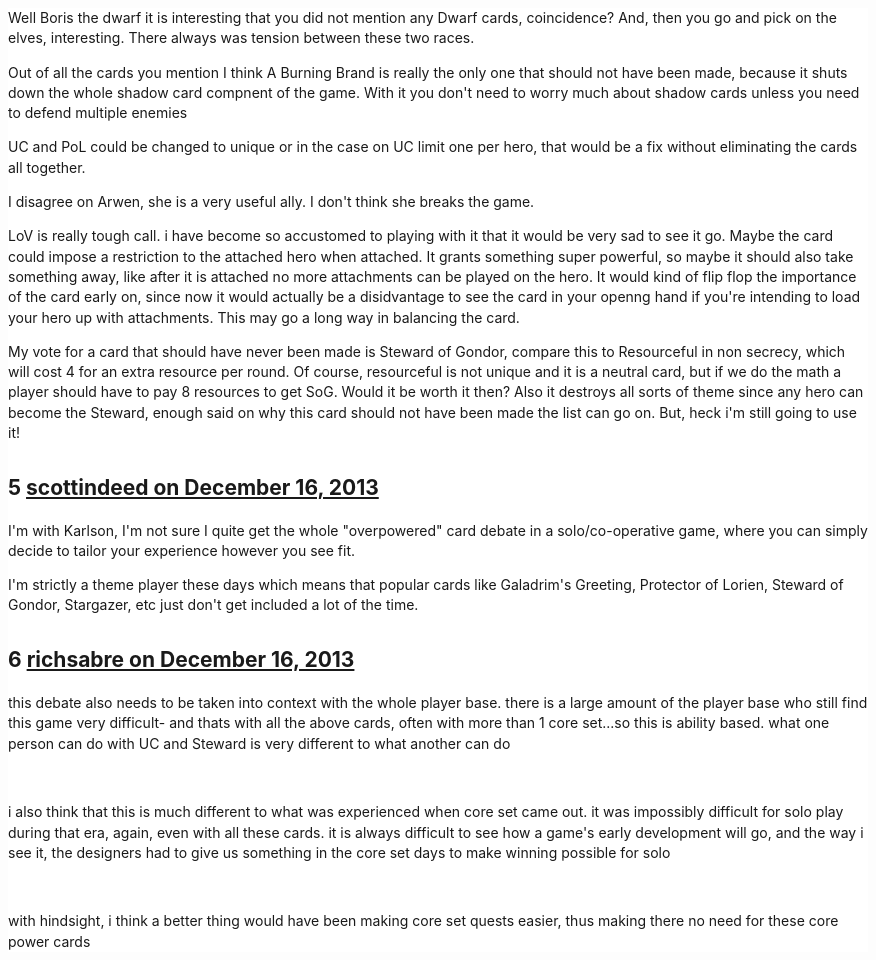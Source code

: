 Well Boris the dwarf it is interesting that you did not mention any Dwarf cards, coincidence? And, then you go and pick on the elves, interesting. There always was tension between these two races.

Out of all the cards you mention I think A Burning Brand is really the only one that should not have been made, because it shuts down the whole shadow card compnent of the game. With it you don't need to worry much about shadow cards unless you need to defend multiple enemies

UC and PoL could be changed to unique or in the case on UC limit one per hero, that would be a fix without eliminating the cards all together.

I disagree on Arwen, she is a very useful ally. I don't think she breaks the game.

LoV is really tough call. i have become so accustomed to playing with it that it would be very sad to see it go. Maybe the card could impose a restriction to the attached hero when attached. It grants something super powerful, so maybe it should also take something away, like after it is attached no more attachments can be played on the hero. It would kind of flip flop the importance of the card early on, since now it would actually be a disidvantage to see the card in your openng hand if you're intending to load your hero up with attachments. This may go a long way in balancing the card.

My vote for a card that should have never been made is Steward of Gondor, compare this to Resourceful in non secrecy, which will cost 4 for an extra resource per round. Of course, resourceful is not unique and it is a neutral card, but if we do the math a player should have to pay 8 resources to get SoG. Would it be worth it then? Also it destroys all sorts of theme since any hero can become the Steward, enough said on why this card should not have been made the list can go on. But, heck i'm still going to use it!

## 5 [scottindeed on December 16, 2013](https://community.fantasyflightgames.com/topic/95265-5-cards-that-should-never-have-been-made/?do=findComment&comment=932173)

I'm with Karlson, I'm not sure I quite get the whole "overpowered" card debate in a solo/co-operative game, where you can simply decide to tailor your experience however you see fit.

I'm strictly a theme player these days which means that popular cards like Galadrim's Greeting, Protector of Lorien, Steward of Gondor, Stargazer, etc just don't get included a lot of the time.

## 6 [richsabre on December 16, 2013](https://community.fantasyflightgames.com/topic/95265-5-cards-that-should-never-have-been-made/?do=findComment&comment=932200)

this debate also needs to be taken into context with the whole player base. there is a large amount of the player base who still find this game very difficult- and thats with all the above cards, often with more than 1 core set...so this is ability based. what one person can do with UC and Steward is very different to what another can do

 

i also think that this is much different to what was experienced when core set came out. it was impossibly difficult for solo play during that era, again, even with all these cards. it is always difficult to see how a game's early development will go, and the way i see it, the designers had to give us something in the core set days to make winning possible for solo

 

with hindsight, i think a better thing would have been making core set quests easier, thus making there no need for these core power cards
